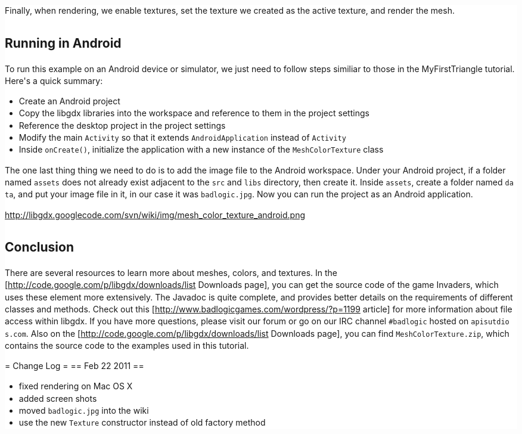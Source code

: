 Finally, when rendering, we enable textures, set the texture we created as the active texture, and render the mesh.

## Running in Android ##

To run this example on an Android device or simulator, we just need to follow steps similiar to those in the MyFirstTriangle tutorial. Here's a quick summary:

  - Create an Android project
  - Copy the libgdx libraries into the workspace and reference to them in the project settings
  - Reference the desktop project in the project settings
  - Modify the main `Activity` so that it extends `AndroidApplication` instead of `Activity`
  - Inside `onCreate()`, initialize the application with a new instance of the `MeshColorTexture` class

The one last thing thing we need to do is to add the image file to the Android workspace. Under your Android project, if a folder named `assets` does not already exist adjacent to the `src` and `libs` directory, then create it. Inside `assets`, create a folder named `data`, and put your image file in it, in our case it was `badlogic.jpg`. Now you can run the project as an Android application.

http://libgdx.googlecode.com/svn/wiki/img/mesh_color_texture_android.png

## Conclusion ##

There are several resources to learn more about meshes, colors, and textures. In the [http://code.google.com/p/libgdx/downloads/list Downloads page], you can get the source code of the game Invaders, which uses these element more extensively. The Javadoc is quite complete, and provides better details on the requirements of different classes and methods. Check out this [http://www.badlogicgames.com/wordpress/?p=1199 article] for more information about file access within libgdx. If you have more questions, please visit our forum or go on our IRC channel `#badlogic` hosted on `apisutdios.com`. Also on the [http://code.google.com/p/libgdx/downloads/list Downloads page], you can find `MeshColorTexture.zip`, which contains the source code to the examples used in this tutorial.

= Change Log =
== Feb 22 2011 ==
  * fixed rendering on Mac OS X
  * added screen shots
  * moved `badlogic.jpg` into the wiki
  * use the new `Texture` constructor instead of old factory method